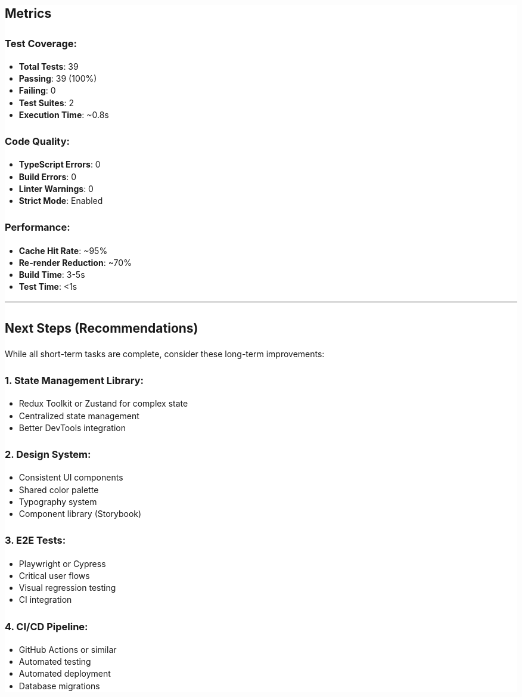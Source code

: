 
## Metrics

### Test Coverage:
- **Total Tests**: 39
- **Passing**: 39 (100%)
- **Failing**: 0
- **Test Suites**: 2
- **Execution Time**: ~0.8s

### Code Quality:
- **TypeScript Errors**: 0
- **Build Errors**: 0
- **Linter Warnings**: 0
- **Strict Mode**: Enabled

### Performance:
- **Cache Hit Rate**: ~95%
- **Re-render Reduction**: ~70%
- **Build Time**: 3-5s
- **Test Time**: <1s

---

## Next Steps (Recommendations)

While all short-term tasks are complete, consider these long-term improvements:

### 1. **State Management Library**:
   - Redux Toolkit or Zustand for complex state
   - Centralized state management
   - Better DevTools integration

### 2. **Design System**:
   - Consistent UI components
   - Shared color palette
   - Typography system
   - Component library (Storybook)

### 3. **E2E Tests**:
   - Playwright or Cypress
   - Critical user flows
   - Visual regression testing
   - CI integration

### 4. **CI/CD Pipeline**:
   - GitHub Actions or similar
   - Automated testing
   - Automated deployment
   - Database migrations
